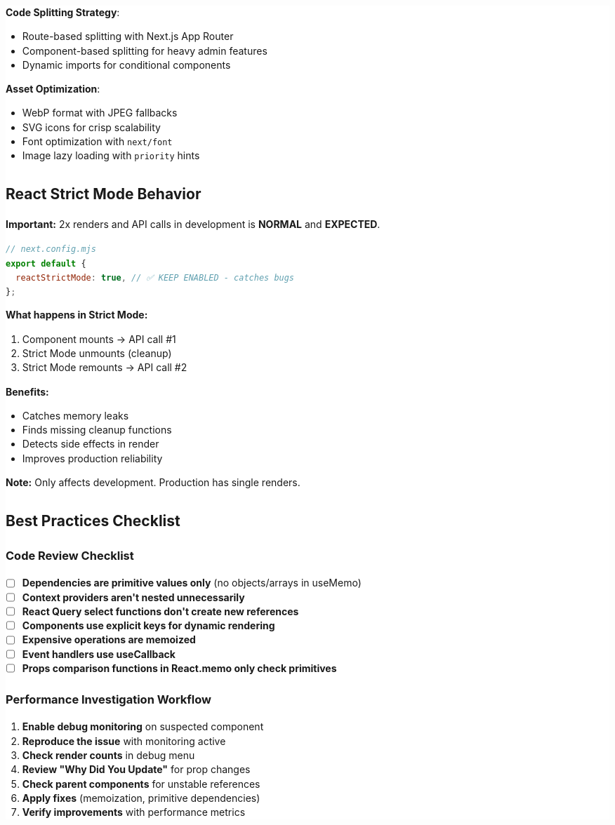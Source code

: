 **Code Splitting Strategy**:
- Route-based splitting with Next.js App Router
- Component-based splitting for heavy admin features
- Dynamic imports for conditional components

**Asset Optimization**:
- WebP format with JPEG fallbacks
- SVG icons for crisp scalability
- Font optimization with `next/font`
- Image lazy loading with `priority` hints

## React Strict Mode Behavior

**Important:** 2x renders and API calls in development is **NORMAL** and **EXPECTED**.

```javascript
// next.config.mjs
export default {
  reactStrictMode: true, // ✅ KEEP ENABLED - catches bugs
};
```

**What happens in Strict Mode:**
1. Component mounts → API call #1
2. Strict Mode unmounts (cleanup)
3. Strict Mode remounts → API call #2

**Benefits:**
- Catches memory leaks
- Finds missing cleanup functions
- Detects side effects in render
- Improves production reliability

**Note:** Only affects development. Production has single renders.

## Best Practices Checklist

### Code Review Checklist
- [ ] **Dependencies are primitive values only** (no objects/arrays in useMemo)
- [ ] **Context providers aren't nested unnecessarily**
- [ ] **React Query select functions don't create new references**
- [ ] **Components use explicit keys for dynamic rendering**
- [ ] **Expensive operations are memoized**
- [ ] **Event handlers use useCallback**
- [ ] **Props comparison functions in React.memo only check primitives**

### Performance Investigation Workflow
1. **Enable debug monitoring** on suspected component
2. **Reproduce the issue** with monitoring active
3. **Check render counts** in debug menu
4. **Review "Why Did You Update"** for prop changes
5. **Check parent components** for unstable references
6. **Apply fixes** (memoization, primitive dependencies)
7. **Verify improvements** with performance metrics
